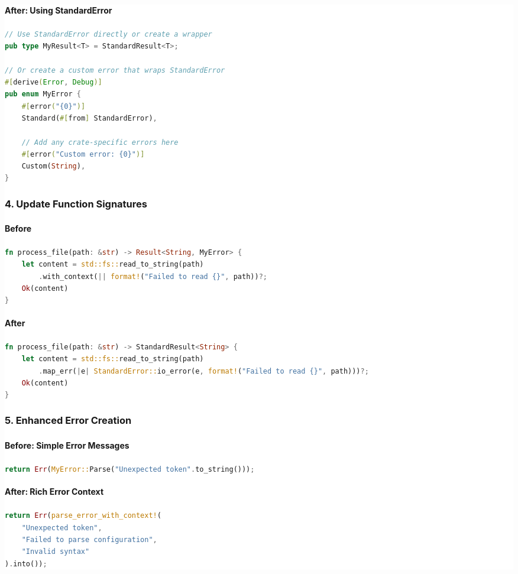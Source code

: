 #### After: Using StandardError

```rust
// Use StandardError directly or create a wrapper
pub type MyResult<T> = StandardResult<T>;

// Or create a custom error that wraps StandardError
#[derive(Error, Debug)]
pub enum MyError {
    #[error("{0}")]
    Standard(#[from] StandardError),

    // Add any crate-specific errors here
    #[error("Custom error: {0}")]
    Custom(String),
}
```

### 4. Update Function Signatures

#### Before

```rust
fn process_file(path: &str) -> Result<String, MyError> {
    let content = std::fs::read_to_string(path)
        .with_context(|| format!("Failed to read {}", path))?;
    Ok(content)
}
```

#### After

```rust
fn process_file(path: &str) -> StandardResult<String> {
    let content = std::fs::read_to_string(path)
        .map_err(|e| StandardError::io_error(e, format!("Failed to read {}", path)))?;
    Ok(content)
}
```

### 5. Enhanced Error Creation

#### Before: Simple Error Messages

```rust
return Err(MyError::Parse("Unexpected token".to_string()));
```

#### After: Rich Error Context

```rust
return Err(parse_error_with_context!(
    "Unexpected token",
    "Failed to parse configuration",
    "Invalid syntax"
).into());
```
